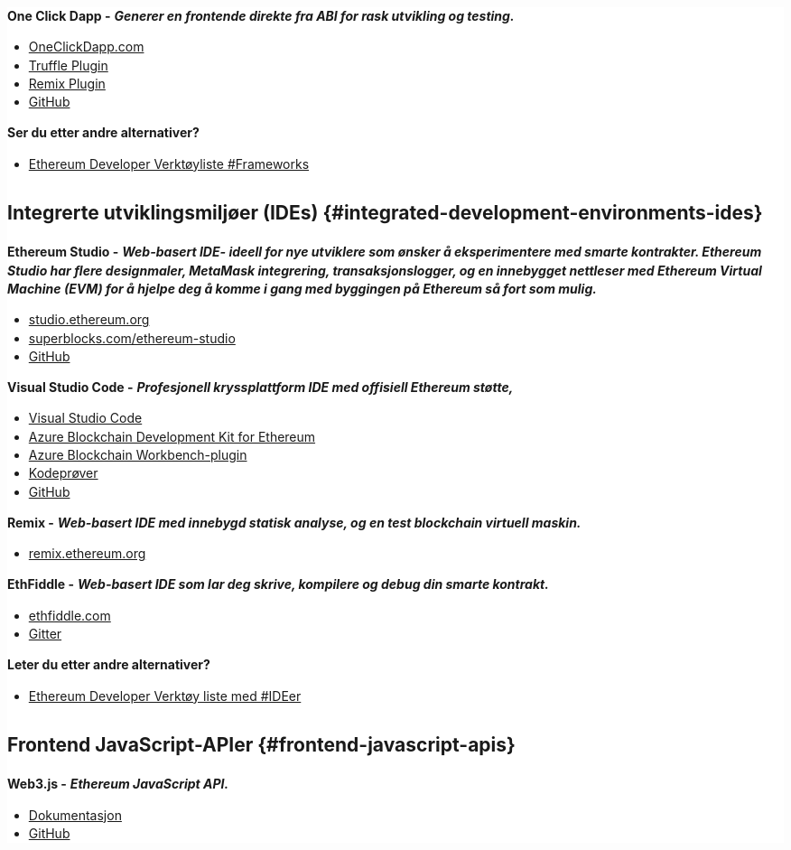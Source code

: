 **One Click Dapp -** **_Generer en frontende direkte fra ABI for rask utvikling og testing._**

- [OneClickDapp.com](https://oneclickdapp.com)
- [Truffle Plugin](https://npmjs.org/package/oneclick)
- [Remix Plugin](https://github.com/pi0neerpat/remix-plugin-one-click-dapp)
- [GitHub](https://github.com/pi0neerpat/one-click-dapp)

**Ser du etter andre alternativer?**

- [Ethereum Developer Verktøyliste #Frameworks](https://github.com/ConsenSys/ethereum-developer-tools-list#frameworks)

## Integrerte utviklingsmiljøer (IDEs) {#integrated-development-environments-ides}

**Ethereum Studio -** **_Web-basert IDE- ideell for nye utviklere som ønsker å eksperimentere med smarte kontrakter. Ethereum Studio har flere designmaler, MetaMask integrering, transaksjonslogger, og en innebygget nettleser med Ethereum Virtual Machine (EVM) for å hjelpe deg å komme i gang med byggingen på Ethereum så fort som mulig._**

- [studio.ethereum.org](https://studio.ethereum.org)
- [superblocks.com/ethereum-studio](https://superblocks.com/ethereum-studio)
- [GitHub](https://github.com/SuperblocksHQ/ethereum-studio)

**Visual Studio Code -** **_Profesjonell kryssplattform IDE med offisiell Ethereum støtte,_**

- [Visual Studio Code](https://code.visualstudio.com/)
- [Azure Blockchain Development Kit for Ethereum](https://marketplace.visualstudio.com/items?itemName=AzBlockchain.azure-blockchain)
- [Azure Blockchain Workbench-plugin](https://azuremarketplace.microsoft.com/en-us/marketplace/apps/microsoft-azure-blockchain.azure-blockchain-workbench?tab=Overview)
- [Kodeprøver](https://github.com/Azure-Samples/blockchain/blob/master/blockchain-workbench/application-and-smart-contract-samples/readme.md)
- [GitHub](https://github.com/microsoft/vscode)

**Remix -** **_Web-basert IDE med innebygd statisk analyse, og en test blockchain virtuell maskin._**

- [remix.ethereum.org](https://remix.ethereum.org/)

**EthFiddle -** **_Web-basert IDE som lar deg skrive, kompilere og debug din smarte kontrakt._**

- [ethfiddle.com](https://ethfiddle.com/)
- [Gitter](https://gitter.im/loomnetwork/ethfiddle)

**Leter du etter andre alternativer?**

- [Ethereum Developer Verktøy liste med #IDEer](https://github.com/ConsenSys/ethereum-developer-tools-list#ides)

## Frontend JavaScript-APIer {#frontend-javascript-apis}

**Web3.js -** **_Ethereum JavaScript API._**

- [Dokumentasjon](https://web3js.readthedocs.io/en/1.0/)
- [GitHub](https://github.com/ethereum/web3.js/)
